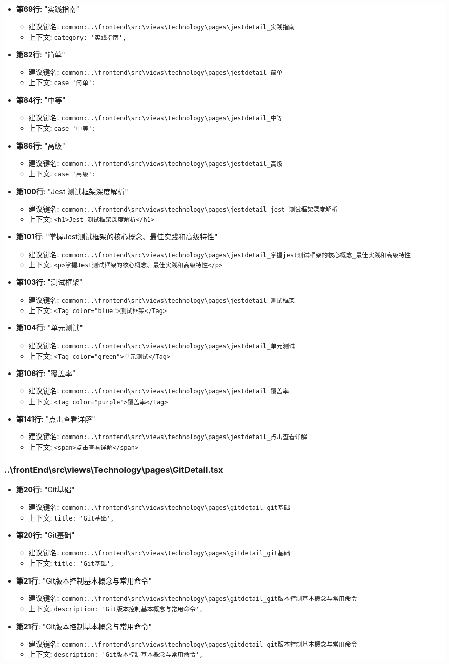 - **第69行**: "实践指南"
  - 建议键名: `common:..\frontend\src\views\technology\pages\jestdetail_实践指南`
  - 上下文: `category: '实践指南',`

- **第82行**: "简单"
  - 建议键名: `common:..\frontend\src\views\technology\pages\jestdetail_简单`
  - 上下文: `case '简单':`

- **第84行**: "中等"
  - 建议键名: `common:..\frontend\src\views\technology\pages\jestdetail_中等`
  - 上下文: `case '中等':`

- **第86行**: "高级"
  - 建议键名: `common:..\frontend\src\views\technology\pages\jestdetail_高级`
  - 上下文: `case '高级':`

- **第100行**: "Jest 测试框架深度解析"
  - 建议键名: `common:..\frontend\src\views\technology\pages\jestdetail_jest_测试框架深度解析`
  - 上下文: `<h1>Jest 测试框架深度解析</h1>`

- **第101行**: "掌握Jest测试框架的核心概念、最佳实践和高级特性"
  - 建议键名: `common:..\frontend\src\views\technology\pages\jestdetail_掌握jest测试框架的核心概念_最佳实践和高级特性`
  - 上下文: `<p>掌握Jest测试框架的核心概念、最佳实践和高级特性</p>`

- **第103行**: "测试框架"
  - 建议键名: `common:..\frontend\src\views\technology\pages\jestdetail_测试框架`
  - 上下文: `<Tag color="blue">测试框架</Tag>`

- **第104行**: "单元测试"
  - 建议键名: `common:..\frontend\src\views\technology\pages\jestdetail_单元测试`
  - 上下文: `<Tag color="green">单元测试</Tag>`

- **第106行**: "覆盖率"
  - 建议键名: `common:..\frontend\src\views\technology\pages\jestdetail_覆盖率`
  - 上下文: `<Tag color="purple">覆盖率</Tag>`

- **第141行**: "点击查看详解"
  - 建议键名: `common:..\frontend\src\views\technology\pages\jestdetail_点击查看详解`
  - 上下文: `<span>点击查看详解</span>`

### ..\frontEnd\src\views\Technology\pages\GitDetail.tsx

- **第20行**: "Git基础"
  - 建议键名: `common:..\frontend\src\views\technology\pages\gitdetail_git基础`
  - 上下文: `title: 'Git基础',`

- **第20行**: "Git基础"
  - 建议键名: `common:..\frontend\src\views\technology\pages\gitdetail_git基础`
  - 上下文: `title: 'Git基础',`

- **第21行**: "Git版本控制基本概念与常用命令"
  - 建议键名: `common:..\frontend\src\views\technology\pages\gitdetail_git版本控制基本概念与常用命令`
  - 上下文: `description: 'Git版本控制基本概念与常用命令',`

- **第21行**: "Git版本控制基本概念与常用命令"
  - 建议键名: `common:..\frontend\src\views\technology\pages\gitdetail_git版本控制基本概念与常用命令`
  - 上下文: `description: 'Git版本控制基本概念与常用命令',`
